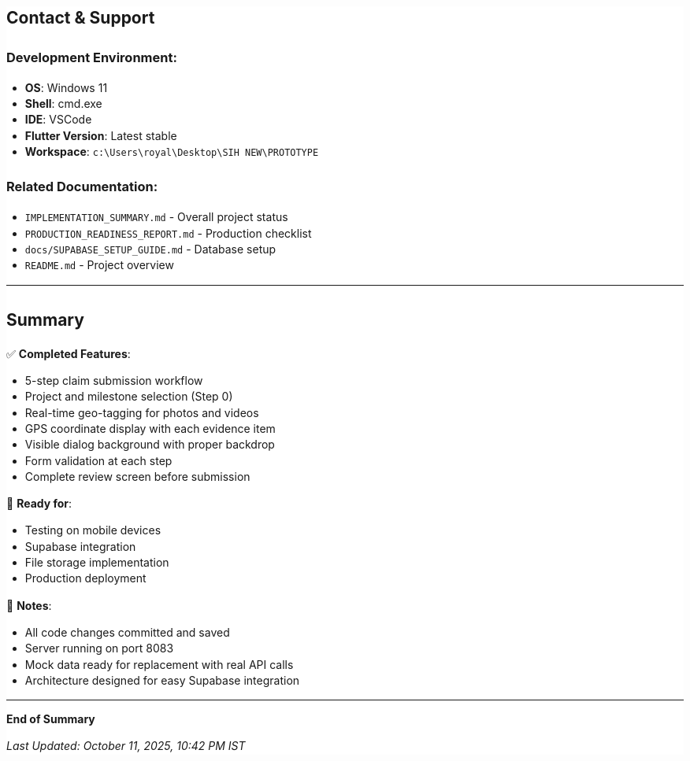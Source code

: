 
## Contact & Support

### Development Environment:
- **OS**: Windows 11
- **Shell**: cmd.exe
- **IDE**: VSCode
- **Flutter Version**: Latest stable
- **Workspace**: `c:\Users\royal\Desktop\SIH NEW\PROTOTYPE`

### Related Documentation:
- `IMPLEMENTATION_SUMMARY.md` - Overall project status
- `PRODUCTION_READINESS_REPORT.md` - Production checklist
- `docs/SUPABASE_SETUP_GUIDE.md` - Database setup
- `README.md` - Project overview

---

## Summary

✅ **Completed Features**:
- 5-step claim submission workflow
- Project and milestone selection (Step 0)
- Real-time geo-tagging for photos and videos
- GPS coordinate display with each evidence item
- Visible dialog background with proper backdrop
- Form validation at each step
- Complete review screen before submission

🔧 **Ready for**:
- Testing on mobile devices
- Supabase integration
- File storage implementation
- Production deployment

📝 **Notes**:
- All code changes committed and saved
- Server running on port 8083
- Mock data ready for replacement with real API calls
- Architecture designed for easy Supabase integration

---

**End of Summary**

*Last Updated: October 11, 2025, 10:42 PM IST*